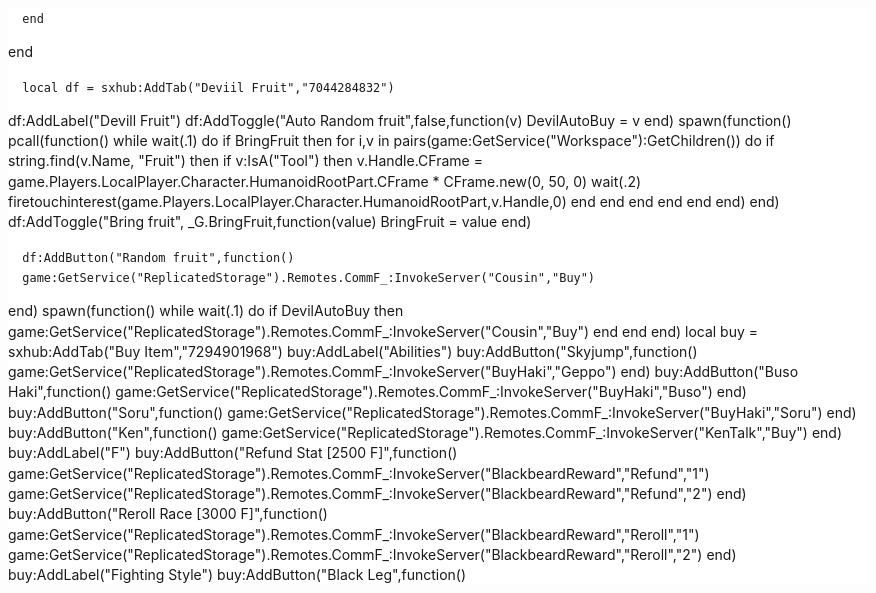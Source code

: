       end
  end
  
   
      local df = sxhub:AddTab("Deviil Fruit","7044284832")
  df:AddLabel("Devill Fruit")
      df:AddToggle("Auto Random fruit",false,function(v)
      DevilAutoBuy = v
  end)
      spawn(function()
      pcall(function()
          while wait(.1) do
              if BringFruit then
                  for i,v in pairs(game:GetService("Workspace"):GetChildren()) do
                      if string.find(v.Name, "Fruit") then
                          if v:IsA("Tool") then
                              v.Handle.CFrame = game.Players.LocalPlayer.Character.HumanoidRootPart.CFrame * CFrame.new(0, 50, 0)
                              wait(.2)
                              firetouchinterest(game.Players.LocalPlayer.Character.HumanoidRootPart,v.Handle,0)
                          end
                      end
                  end
              end
          end
      end)
  end)
      df:AddToggle("Bring fruit", _G.BringFruit,function(value)
      BringFruit = value
  end)
       
      df:AddButton("Random fruit",function()
      game:GetService("ReplicatedStorage").Remotes.CommF_:InvokeServer("Cousin","Buy")
  end)
  spawn(function()
      while wait(.1) do
          if DevilAutoBuy then
              game:GetService("ReplicatedStorage").Remotes.CommF_:InvokeServer("Cousin","Buy")
          end
      end
  end)
      local buy = sxhub:AddTab("Buy Item","7294901968")
  buy:AddLabel("Abilities")
      buy:AddButton("Skyjump",function()
      game:GetService("ReplicatedStorage").Remotes.CommF_:InvokeServer("BuyHaki","Geppo")
  end)
      buy:AddButton("Buso Haki",function()
      game:GetService("ReplicatedStorage").Remotes.CommF_:InvokeServer("BuyHaki","Buso")
  end)
      buy:AddButton("Soru",function()
     game:GetService("ReplicatedStorage").Remotes.CommF_:InvokeServer("BuyHaki","Soru")
  end)
      buy:AddButton("Ken",function()
      game:GetService("ReplicatedStorage").Remotes.CommF_:InvokeServer("KenTalk","Buy")
  end)
  buy:AddLabel("F")
      buy:AddButton("Refund Stat [2500 F]",function()
      game:GetService("ReplicatedStorage").Remotes.CommF_:InvokeServer("BlackbeardReward","Refund","1")
      game:GetService("ReplicatedStorage").Remotes.CommF_:InvokeServer("BlackbeardReward","Refund","2")
  end)
      buy:AddButton("Reroll Race [3000 F]",function()
      game:GetService("ReplicatedStorage").Remotes.CommF_:InvokeServer("BlackbeardReward","Reroll","1")
      game:GetService("ReplicatedStorage").Remotes.CommF_:InvokeServer("BlackbeardReward","Reroll","2")
  end)
  buy:AddLabel("Fighting Style")
      buy:AddButton("Black Leg",function()